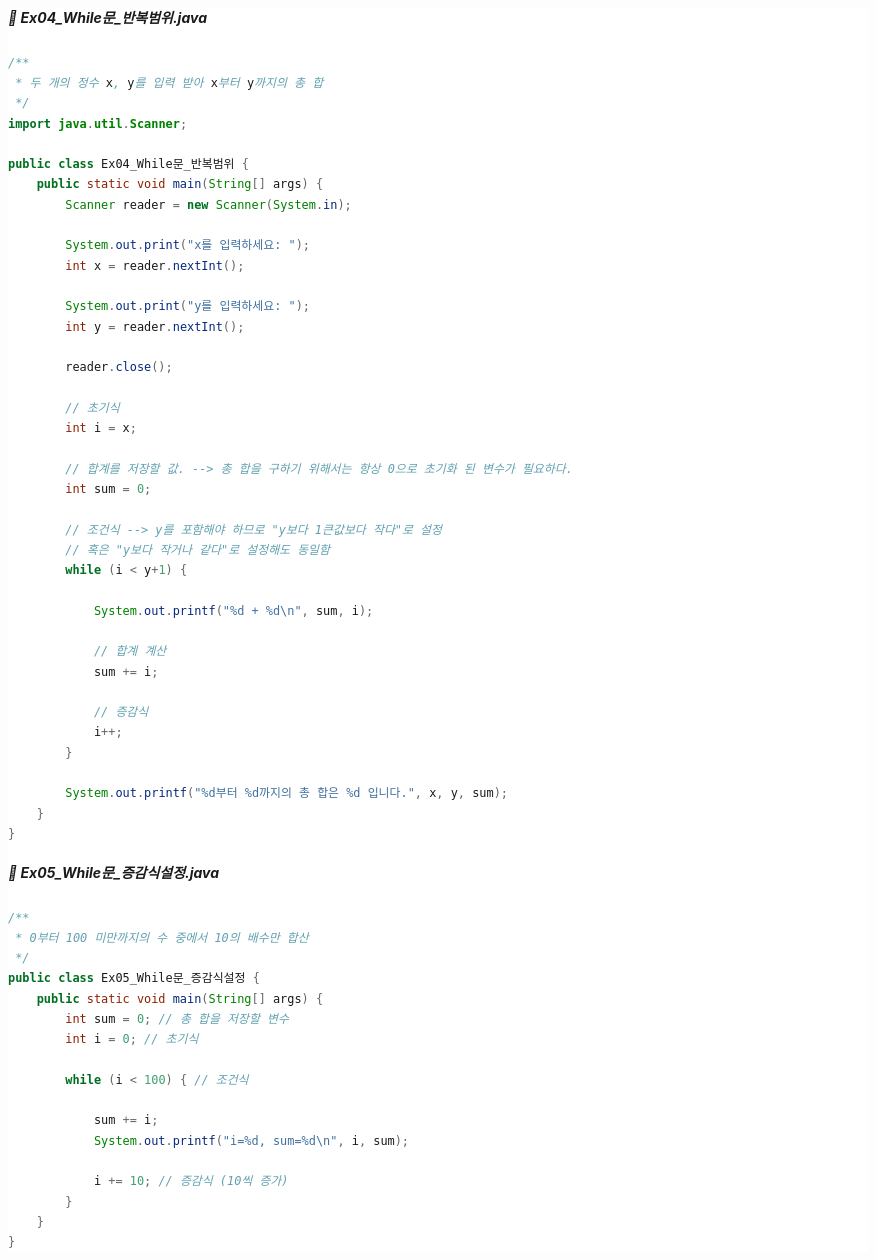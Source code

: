##### 📗 Ex04_While문_반복범위.java

```java
/**
 * 두 개의 정수 x, y를 입력 받아 x부터 y까지의 총 합
 */
import java.util.Scanner;

public class Ex04_While문_반복범위 {
    public static void main(String[] args) {
        Scanner reader = new Scanner(System.in);

        System.out.print("x를 입력하세요: ");
        int x = reader.nextInt();

        System.out.print("y를 입력하세요: ");
        int y = reader.nextInt();

        reader.close();

        // 초기식
        int i = x;

        // 합계를 저장할 값. --> 총 합을 구하기 위해서는 항상 0으로 초기화 된 변수가 필요하다.
        int sum = 0;

        // 조건식 --> y를 포함해야 하므로 "y보다 1큰값보다 작다"로 설정
        // 혹은 "y보다 작거나 같다"로 설정해도 동일함
        while (i < y+1) {

            System.out.printf("%d + %d\n", sum, i);

            // 합계 계산
            sum += i;

            // 증감식
            i++;
        }

        System.out.printf("%d부터 %d까지의 총 합은 %d 입니다.", x, y, sum);
    }
}
```

##### 📗 Ex05_While문_증감식설정.java

```java
/**
 * 0부터 100 미만까지의 수 중에서 10의 배수만 합산
 */
public class Ex05_While문_증감식설정 {
    public static void main(String[] args) {
        int sum = 0; // 총 합을 저장할 변수
        int i = 0; // 초기식

        while (i < 100) { // 조건식

            sum += i;
            System.out.printf("i=%d, sum=%d\n", i, sum);

            i += 10; // 증감식 (10씩 증가)
        }
    }
}
```
